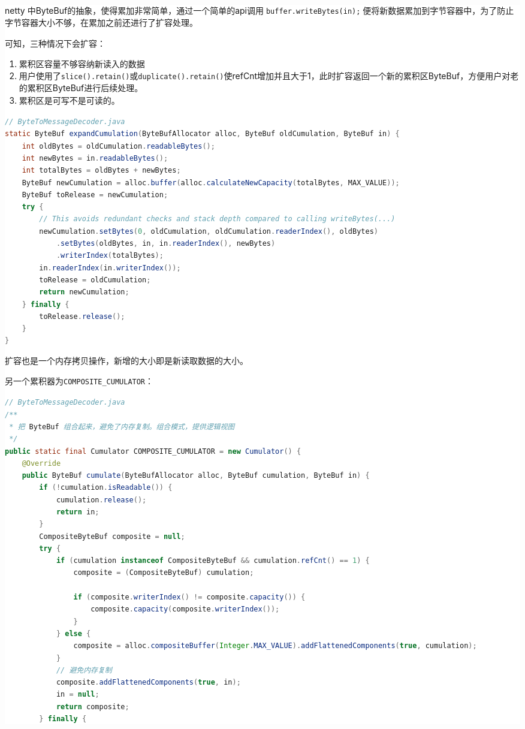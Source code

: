 ```java
```

netty 中ByteBuf的抽象，使得累加非常简单，通过一个简单的api调用 `buffer.writeBytes(in);` 便将新数据累加到字节容器中，为了防止字节容器大小不够，在累加之前还进行了扩容处理。

可知，三种情况下会扩容：

1. 累积区容量不够容纳新读入的数据
2. 用户使用了`slice().retain()`或`duplicate().retain()`使refCnt增加并且大于1，此时扩容返回一个新的累积区ByteBuf，方便用户对老的累积区ByteBuf进行后续处理。
3. 累积区是可写不是可读的。

```java
// ByteToMessageDecoder.java
static ByteBuf expandCumulation(ByteBufAllocator alloc, ByteBuf oldCumulation, ByteBuf in) {
    int oldBytes = oldCumulation.readableBytes();
    int newBytes = in.readableBytes();
    int totalBytes = oldBytes + newBytes;
    ByteBuf newCumulation = alloc.buffer(alloc.calculateNewCapacity(totalBytes, MAX_VALUE));
    ByteBuf toRelease = newCumulation;
    try {
        // This avoids redundant checks and stack depth compared to calling writeBytes(...)
        newCumulation.setBytes(0, oldCumulation, oldCumulation.readerIndex(), oldBytes)
            .setBytes(oldBytes, in, in.readerIndex(), newBytes)
            .writerIndex(totalBytes);
        in.readerIndex(in.writerIndex());
        toRelease = oldCumulation;
        return newCumulation;
    } finally {
        toRelease.release();
    }
}
```

扩容也是一个内存拷贝操作，新增的大小即是新读取数据的大小。

另一个累积器为`COMPOSITE_CUMULATOR`：

```java
// ByteToMessageDecoder.java
/**
 * 把 ByteBuf 组合起来，避免了内存复制。组合模式，提供逻辑视图
 */
public static final Cumulator COMPOSITE_CUMULATOR = new Cumulator() {
    @Override
    public ByteBuf cumulate(ByteBufAllocator alloc, ByteBuf cumulation, ByteBuf in) {
        if (!cumulation.isReadable()) {
            cumulation.release();
            return in;
        }
        CompositeByteBuf composite = null;
        try {
            if (cumulation instanceof CompositeByteBuf && cumulation.refCnt() == 1) {
                composite = (CompositeByteBuf) cumulation;

                if (composite.writerIndex() != composite.capacity()) {
                    composite.capacity(composite.writerIndex());
                }
            } else {
                composite = alloc.compositeBuffer(Integer.MAX_VALUE).addFlattenedComponents(true, cumulation);
            }
            // 避免内存复制
            composite.addFlattenedComponents(true, in);
            in = null;
            return composite;
        } finally {
```